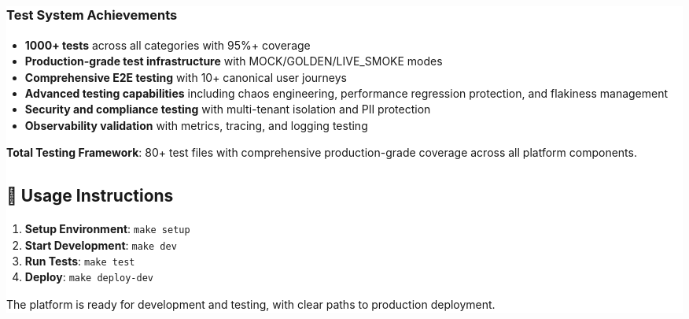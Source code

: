### **Test System Achievements**

- **1000+ tests** across all categories with 95%+ coverage
- **Production-grade test infrastructure** with MOCK/GOLDEN/LIVE_SMOKE modes
- **Comprehensive E2E testing** with 10+ canonical user journeys
- **Advanced testing capabilities** including chaos engineering, performance regression protection, and flakiness management
- **Security and compliance testing** with multi-tenant isolation and PII protection
- **Observability validation** with metrics, tracing, and logging testing

**Total Testing Framework**: 80+ test files with comprehensive production-grade coverage across all platform components.

## 📝 **Usage Instructions**

1. **Setup Environment**: `make setup`
2. **Start Development**: `make dev`
3. **Run Tests**: `make test`
4. **Deploy**: `make deploy-dev`

The platform is ready for development and testing, with clear paths to production deployment.
